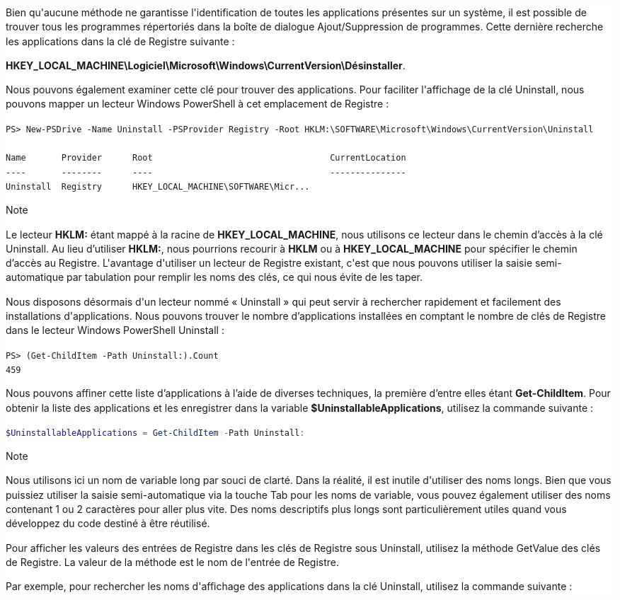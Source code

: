 Bien qu'aucune méthode ne garantisse l'identification de toutes les applications présentes sur un système, il est possible de trouver tous les programmes répertoriés dans la boîte de dialogue Ajout/Suppression de programmes. Cette dernière recherche les applications dans la clé de Registre suivante :

**HKEY_LOCAL_MACHINE\\Logiciel\\Microsoft\\Windows\\CurrentVersion\\Désinstaller**.

Nous pouvons également examiner cette clé pour trouver des applications. Pour faciliter l'affichage de la clé Uninstall, nous pouvons mapper un lecteur Windows PowerShell à cet emplacement de Registre :

```
PS> New-PSDrive -Name Uninstall -PSProvider Registry -Root HKLM:\SOFTWARE\Microsoft\Windows\CurrentVersion\Uninstall

Name       Provider      Root                                   CurrentLocation
----       --------      ----                                   ---------------
Uninstall  Registry      HKEY_LOCAL_MACHINE\SOFTWARE\Micr...
```

> [!NOTE]
> Le lecteur **HKLM:** étant mappé à la racine de **HKEY_LOCAL_MACHINE**, nous utilisons ce lecteur dans le chemin d’accès à la clé Uninstall. Au lieu d’utiliser **HKLM:**, nous pourrions recourir à **HKLM** ou à  **HKEY_LOCAL_MACHINE** pour spécifier le chemin d’accès au Registre. L'avantage d'utiliser un lecteur de Registre existant, c'est que nous pouvons utiliser la saisie semi-automatique par tabulation pour remplir les noms des clés, ce qui nous évite de les taper.

Nous disposons désormais d'un lecteur nommé « Uninstall » qui peut servir à rechercher rapidement et facilement des installations d'applications. Nous pouvons trouver le nombre d’applications installées en comptant le nombre de clés de Registre dans le lecteur Windows PowerShell Uninstall :

```
PS> (Get-ChildItem -Path Uninstall:).Count
459
```

Nous pouvons affiner cette liste d’applications à l’aide de diverses techniques, la première d’entre elles étant **Get-ChildItem**. Pour obtenir la liste des applications et les enregistrer dans la variable **$UninstallableApplications**, utilisez la commande suivante :

```powershell
$UninstallableApplications = Get-ChildItem -Path Uninstall:
```

> [!NOTE]
> Nous utilisons ici un nom de variable long par souci de clarté. Dans la réalité, il est inutile d'utiliser des noms longs. Bien que vous puissiez utiliser la saisie semi-automatique via la touche Tab pour les noms de variable, vous pouvez également utiliser des noms contenant 1 ou 2 caractères pour aller plus vite. Des noms descriptifs plus longs sont particulièrement utiles quand vous développez du code destiné à être réutilisé.

Pour afficher les valeurs des entrées de Registre dans les clés de Registre sous Uninstall, utilisez la méthode GetValue des clés de Registre. La valeur de la méthode est le nom de l'entrée de Registre.

Par exemple, pour rechercher les noms d'affichage des applications dans la clé Uninstall, utilisez la commande suivante :
